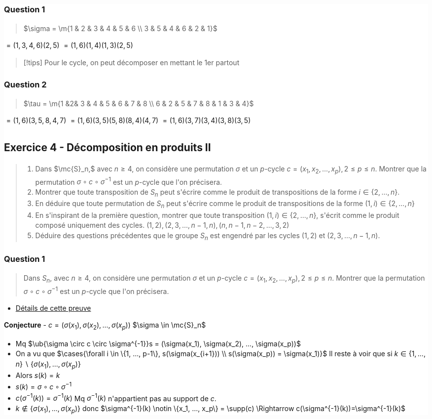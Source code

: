 ### Question 1

> $\sigma = \m{1 & 2 & 3 & 4 & 5 & 6 \\ 3 & 5 & 4 & 6 & 2 & 1}$

$= (1,3,4,6)(2,5)$
$= (1,6)(1,4)(1,3)(2,5)$

> [!tips]
> Pour le cycle, on peut décomposer en mettant le 1er partout

### Question 2

>  $\tau = \m{1 &2& 3 & 4 & 5 & 6 & 7 & 8 \\ 6 & 2 & 5 & 7 & 8 & 1 & 3 & 4}$

$= (1,6)(3,5,8,4,7)$
$= (1,6)(3,5)(5,8)(8,4)(4,7)$
$=(1,6)(3,7)(3,4)(3,8)(3,5)$
## Exercice 4 - Décomposition en produits II

> 1. Dans $\mc{S}_n,$ avec $n ≥ 4$, on considère une permutation $\sigma$ et un $p$-cycle $c=(x_1, x_2, ..., x_p), 2 ≤ p ≤ n$. Montrer que la permutation $\sigma \circ c \circ \sigma^{-1}$ est un $p$-cycle que l'on précisera.
> 2. Montrer que toute transposition de $S_n$ peut s'écrire comme le produit de transpositions de la forme $i \in \{2, ..., n\}$.
> 3. En déduire que toute permutation de $S_n$ peut s'écrire comme le produit de transpositions de la forme $(1, i) \in \{2, ..., n\}$
> 4. En s'inspirant de la première question, montrer que toute transposition $(1,i)\in\{2, ..., n\},$ s'écrit comme le produit composé uniquement des cycles. $(1,2), (2,3, ..., n-1, n), (n, n-1, n-2, ..., 3, 2)$
> 5. Déduire des questions précédentes que le groupe $S_n$ est engendré par les cycles $(1,2)$ et $(2,3, ..., n-1, n)$.


### Question 1

> Dans $S_n,$ avec $n ≥ 4$, on considère une permutation $\sigma$ et un $p$-cycle $c=(x_1, x_2, ..., x_p), 2 ≤ p ≤ n$. Montrer que la permutation $\sigma \circ c \circ \sigma^{-1}$ est un $p$-cycle que l'on précisera.


- [Détails de cette preuve](https://chatgpt.com/share/68d100bb-bbec-800e-ac69-5ed595563a77)

**Conjecture** - $c  = (\sigma(x_1), \sigma(x_2), ..., \sigma(x_p))$
$\sigma \in \mc{S}_n$
- Mq $\ub{\sigma \circ c \circ \sigma^{-1}}s = (\sigma(x_1), \sigma(x_2), ..., \sigma(x_p))$
- On a vu que $\cases{\forall i \in \{1, ..., p-1\}, s(\sigma(x_{i+1})) \\ s(\sigma(x_p)) = \sigma(x_1)}$
Il reste à voir que si $k \in \{1, ..., n\} \backslash \{\sigma(x_1), ..., \sigma(x_p)\}$
- Alors $s(k) = k$
- $s(k) = \sigma \circ c \circ \sigma^{-1}$
- $c(\sigma^{-1}(k)) = \sigma^{-1}(k)$
Mq $\sigma^{-1}(k)$ n'appartient pas au support de $c$.
- $k \notin \{\sigma(x_1), ..., \sigma(x_p)\}$ donc $\sigma^{-1}(k) \notin \{x_1, ..., x_p\} = \supp(c) \Rightarrow c(\sigma^{-1}(k))=\sigma^{-1}(k)$ 
